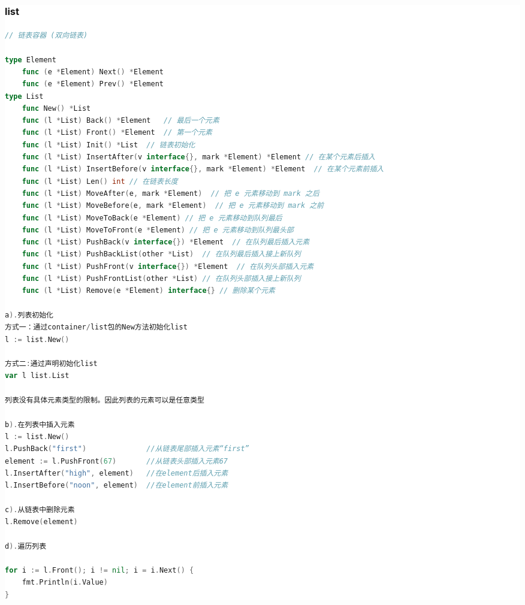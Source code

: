 ### list

```go
// 链表容器 (双向链表)

type Element
    func (e *Element) Next() *Element
    func (e *Element) Prev() *Element
type List
    func New() *List
    func (l *List) Back() *Element   // 最后一个元素
    func (l *List) Front() *Element  // 第一个元素
    func (l *List) Init() *List  // 链表初始化
    func (l *List) InsertAfter(v interface{}, mark *Element) *Element // 在某个元素后插入
    func (l *List) InsertBefore(v interface{}, mark *Element) *Element  // 在某个元素前插入
    func (l *List) Len() int // 在链表长度
    func (l *List) MoveAfter(e, mark *Element)  // 把 e 元素移动到 mark 之后
    func (l *List) MoveBefore(e, mark *Element)  // 把 e 元素移动到 mark 之前
    func (l *List) MoveToBack(e *Element) // 把 e 元素移动到队列最后
    func (l *List) MoveToFront(e *Element) // 把 e 元素移动到队列最头部
    func (l *List) PushBack(v interface{}) *Element  // 在队列最后插入元素
    func (l *List) PushBackList(other *List)  // 在队列最后插入接上新队列
    func (l *List) PushFront(v interface{}) *Element  // 在队列头部插入元素
    func (l *List) PushFrontList(other *List) // 在队列头部插入接上新队列
    func (l *List) Remove(e *Element) interface{} // 删除某个元素

a).列表初始化
方式一：通过container/list包的New方法初始化list
l := list.New()
 
方式二:通过声明初始化list
var l list.List
 
列表没有具体元素类型的限制。因此列表的元素可以是任意类型
 
b).在列表中插入元素
l := list.New()
l.PushBack("first")              //从链表尾部插入元素“first”
element := l.PushFront(67)       //从链表头部插入元素67
l.InsertAfter("high", element)   //在element后插入元素
l.InsertBefore("noon", element)  //在element前插入元素
 
c).从链表中删除元素
l.Remove(element)
 
d).遍历列表
 
for i := l.Front(); i != nil; i = i.Next() {
    fmt.Println(i.Value)
}

```

